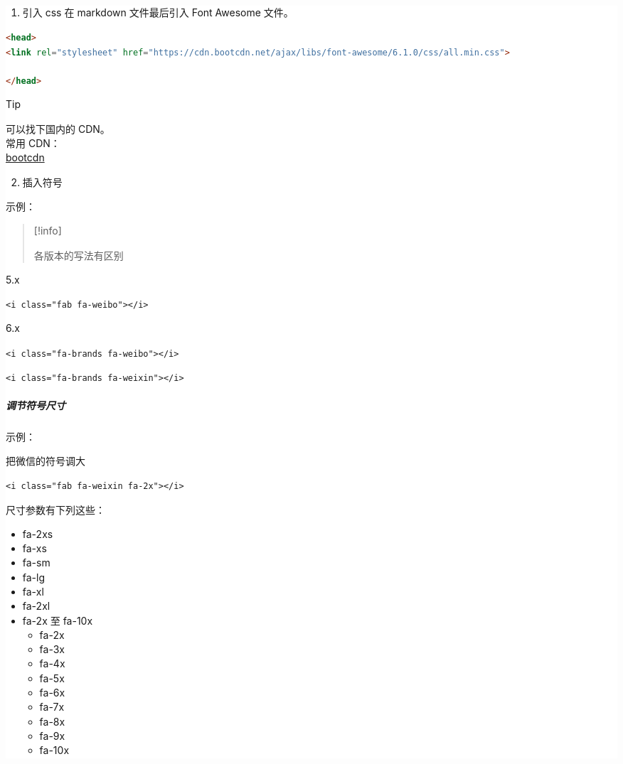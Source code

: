 1. 引入 css
在 markdown 文件最后引入 Font Awesome 文件。
```html
<head>
<link rel="stylesheet" href="https://cdn.bootcdn.net/ajax/libs/font-awesome/6.1.0/css/all.min.css">

</head>
```
> [!tip] 
> 
> 可以找下国内的 CDN。  
> 常用 CDN：  
> [bootcdn](https://www.bootcdn.cn)

2. 插入符号 

示例：

> [!info] 
> 
> 各版本的写法有区别

5.x

<i class="fab fa-weibo"></i> `<i class="fab fa-weibo"></i>`

6.x

<i class="fa-brands fa-weibo"></i> `<i class="fa-brands fa-weibo"></i>`

<i class="fa-brands fa-weixin"></i> `<i class="fa-brands fa-weixin"></i>`

##### 调节符号尺寸

示例：

把微信的符号调大


<i class="fab fa-weixin fa-2x"></i> `<i class="fab fa-weixin fa-2x"></i>`

尺寸参数有下列这些：

* fa-2xs <i class="fab fa-weixin fa-2xs"></i>
* fa-xs <i class="fab fa-weixin fa-xs"></i>
* fa-sm <i class="fab fa-weixin fa-sm"></i>
* fa-lg <i class="fab fa-weixin fa-lg"></i>
* fa-xl <i class="fab fa-weixin fa-xl"></i>
* fa-2xl <i class="fab fa-weixin fa-2xl"></i>
* fa-2x 至 fa-10x
	* fa-2x <i class="fab fa-weixin fa-2x"></i> 
	* fa-3x <i class="fab fa-weixin fa-3x"></i> 
	* fa-4x <i class="fab fa-weixin fa-4x"></i> 
	* fa-5x <i class="fab fa-weixin fa-5x"></i> 
	* fa-6x <i class="fab fa-weixin fa-6x"></i> 
	* fa-7x <i class="fab fa-weixin fa-7x"></i> 
	* fa-8x <i class="fab fa-weixin fa-8x"></i> 
	* fa-9x <i class="fab fa-weixin fa-9x"></i> 
	* fa-10x <i class="fab fa-weixin fa-10x"></i> 
